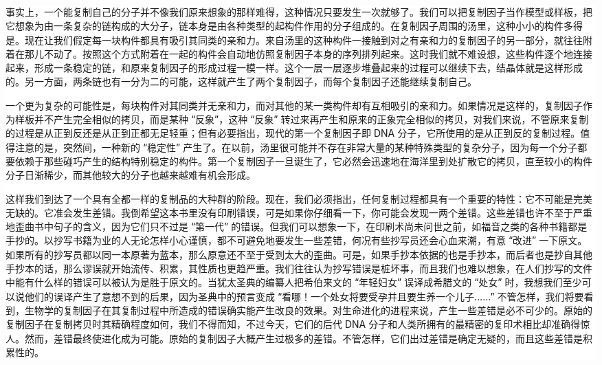 事实上，一个能复制自己的分子并不像我们原来想象的那样难得，这种情况只要发生一次就够了。我们可以把复制因子当作模型或样板，把它想象为由一条复杂的链构成的大分子，链本身是由各种类型的起构件作用的分子组成的。在复制因子周围的汤里，这种小小的构件多得是。现在让我们假定每一块构件都具有吸引其同类的亲和力。来自汤里的这种构件一接触到对之有亲和力的复制因子的另一部分，就往往附着在那儿不动了。按照这个方式附着在一起的构件会自动地仿照复制因子本身的序列排列起来。这时我们就不难设想，这些构件逐个地连接起来，形成一条稳定的链，和原来复制因子的形成过程一模一样。这个一层一层逐步堆叠起来的过程可以继续下去，结晶体就是这样形成的。另一方面，两条链也有一分为二的可能，这样就产生了两个复制因子，而每个复制因子还能继续复制自己。

一个更为复杂的可能性是，每块构件对其同类并无亲和力，而对其他的某一类构件却有互相吸引的亲和力。如果情况是这样的，复制因子作为样板并不产生完全相似的拷贝，而是某种 “反象”，这种 “反象” 转过来再产生和原来的正象完全相似的拷贝，对我们来说，不管原来复制的过程是从正到反还是从正到正都无足轻重；但有必要指出，现代的第一个复制因子即 DNA 分子，它所使用的是从正到反的复制过程。值得注意的是，突然间，一种新的 “稳定性” 产生了。在以前，汤里很可能并不存在非常大量的某种特殊类型的复杂分子，因为每一个分子都要依赖于那些碰巧产生的结构特别稳定的构件。第一个复制因子一旦诞生了，它必然会迅速地在海洋里到处扩散它的拷贝，直至较小的构件分子日渐稀少，而其他较大的分子也越来越难有机会形成。

这样我们到达了一个具有全都一样的复制品的大种群的阶段。现在，我们必须指出，任何复制过程都具有一个重要的特性：它不可能是完美无缺的。它准会发生差错。我倒希望这本书里没有印刷错误，可是如果你仔细看一下，你可能会发现一两个差错。这些差错也许不至于严重地歪曲书中句子的含义，因为它们只不过是 “第一代” 的错误。但我们可以想象一下，在印刷术尚未问世之前，如福音之类的各种书籍都是手抄的。以抄写书籍为业的人无论怎样小心谨慎，都不可避免地要发生一些差错，何况有些抄写员还会心血来潮，有意 “改进” 一下原文。如果所有的抄写员都以同一本原著为蓝本，那么原意还不至于受到太大的歪曲。可是，如果手抄本依据的也是手抄本，而后者也是抄自其他手抄本的话，那么谬误就开始流传、积累，其性质也更趋严重。我们往往认为抄写错误是桩坏事，而且我们也难以想象，在人们抄写的文件中能有什么样的错误可以被认为是胜于原文的。当犹太圣典的编纂人把希伯来文的 “年轻妇女” 误译成希腊文的 “处女” 时，我想我们至少可以说他们的误译产生了意想不到的后果，因为圣典中的预言变成 “看哪！一个处女将要受孕并且要生养一个儿子……” 不管怎样，我们将要看到，生物学的复制因子在其复制过程中所造成的错误确实能产生改良的效果。对生命进化的进程来说，产生一些差错是必不可少的。原始的复制因子在复制拷贝时其精确程度如何，我们不得而知，不过今天，它们的后代 DNA 分子和人类所拥有的最精密的复印术相比却准确得惊人。然而，差错最终使进化成为可能。原始的复制因子大概产生过极多的差错。不管怎样，它们出过差错是确定无疑的，而且这些差错是积累性的。

